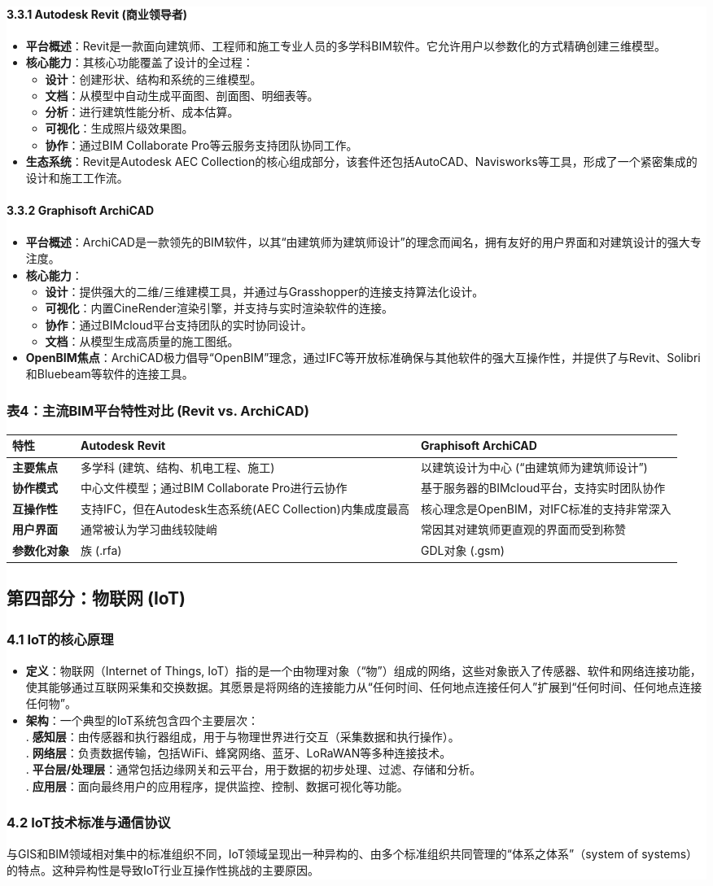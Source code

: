 #### **3.3.1 Autodesk Revit (商业领导者)**

* **平台概述**：Revit是一款面向建筑师、工程师和施工专业人员的多学科BIM软件。它允许用户以参数化的方式精确创建三维模型。  
* **核心能力**：其核心功能覆盖了设计的全过程：  
  * **设计**：创建形状、结构和系统的三维模型。  
  * **文档**：从模型中自动生成平面图、剖面图、明细表等。  
  * **分析**：进行建筑性能分析、成本估算。  
  * **可视化**：生成照片级效果图。  
  * **协作**：通过BIM Collaborate Pro等云服务支持团队协同工作。  
* **生态系统**：Revit是Autodesk AEC Collection的核心组成部分，该套件还包括AutoCAD、Navisworks等工具，形成了一个紧密集成的设计和施工工作流。

#### **3.3.2 Graphisoft ArchiCAD**

* **平台概述**：ArchiCAD是一款领先的BIM软件，以其“由建筑师为建筑师设计”的理念而闻名，拥有友好的用户界面和对建筑设计的强大专注度。  
* **核心能力**：  
  * **设计**：提供强大的二维/三维建模工具，并通过与Grasshopper的连接支持算法化设计。  
  * **可视化**：内置CineRender渲染引擎，并支持与实时渲染软件的连接。  
  * **协作**：通过BIMcloud平台支持团队的实时协同设计。  
  * **文档**：从模型生成高质量的施工图纸。  
* **OpenBIM焦点**：ArchiCAD极力倡导“OpenBIM”理念，通过IFC等开放标准确保与其他软件的强大互操作性，并提供了与Revit、Solibri和Bluebeam等软件的连接工具。

### **表4：主流BIM平台特性对比 (Revit vs. ArchiCAD)**

| 特性 | Autodesk Revit | Graphisoft ArchiCAD |
| :---- | :---- | :---- |
| **主要焦点** | 多学科 (建筑、结构、机电工程、施工) | 以建筑设计为中心 (“由建筑师为建筑师设计”) |
| **协作模式** | 中心文件模型；通过BIM Collaborate Pro进行云协作 | 基于服务器的BIMcloud平台，支持实时团队协作 |
| **互操作性** | 支持IFC，但在Autodesk生态系统(AEC Collection)内集成度最高 | 核心理念是OpenBIM，对IFC标准的支持非常深入 |
| **用户界面** | 通常被认为学习曲线较陡峭 | 常因其对建筑师更直观的界面而受到称赞 |
| **参数化对象** | 族 (.rfa) | GDL对象 (.gsm) |

## **第四部分：物联网 (IoT)**

### **4.1 IoT的核心原理**

* **定义**：物联网（Internet of Things, IoT）指的是一个由物理对象（“物”）组成的网络，这些对象嵌入了传感器、软件和网络连接功能，使其能够通过互联网采集和交换数据。其愿景是将网络的连接能力从“任何时间、任何地点连接任何人”扩展到“任何时间、任何地点连接任何物”。  
* **架构**：一个典型的IoT系统包含四个主要层次：  
  . **感知层**：由传感器和执行器组成，用于与物理世界进行交互（采集数据和执行操作）。  
  . **网络层**：负责数据传输，包括WiFi、蜂窝网络、蓝牙、LoRaWAN等多种连接技术。  
  . **平台层/处理层**：通常包括边缘网关和云平台，用于数据的初步处理、过滤、存储和分析。  
  . **应用层**：面向最终用户的应用程序，提供监控、控制、数据可视化等功能。

### **4.2 IoT技术标准与通信协议**

与GIS和BIM领域相对集中的标准组织不同，IoT领域呈现出一种异构的、由多个标准组织共同管理的“体系之体系”（system of systems）的特点。这种异构性是导致IoT行业互操作性挑战的主要原因。
